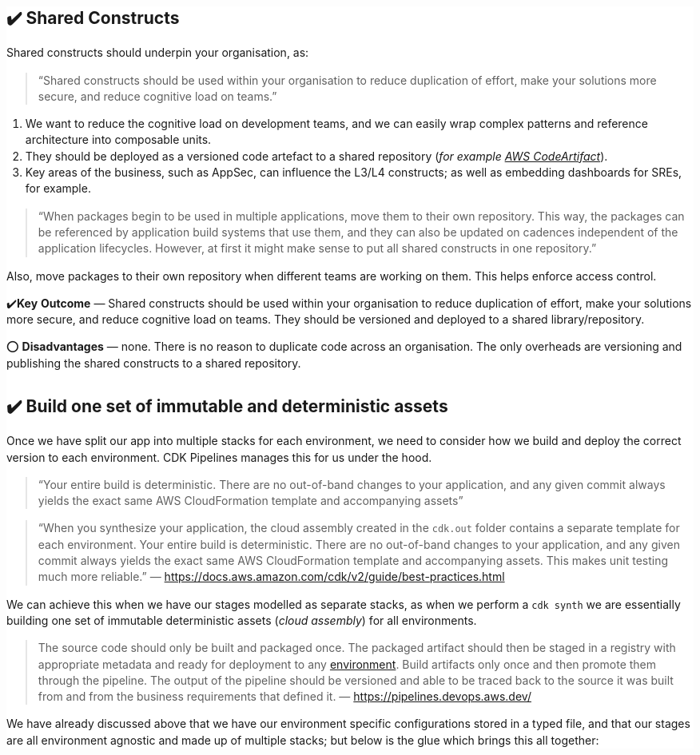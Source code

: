 ## ✔️ Shared Constructs

Shared constructs should underpin your organisation, as:

> “Shared constructs should be used within your organisation to reduce duplication of effort, make your solutions more secure, and reduce cognitive load on teams.”

1. We want to reduce the cognitive load on development teams, and we can easily wrap complex patterns and reference architecture into composable units.
2. They should be deployed as a versioned code artefact to a shared repository (*for example* [*AWS CodeArtifact*](https://aws.amazon.com/codeartifact/)).
3. Key areas of the business, such as AppSec, can influence the L3/L4 constructs; as well as embedding dashboards for SREs, for example.

> “When packages begin to be used in multiple applications, move them to their own repository. This way, the packages can be referenced by application build systems that use them, and they can also be updated on cadences independent of the application lifecycles. However, at first it might make sense to put all shared constructs in one repository.”

Also, move packages to their own repository when different teams are working on them. This helps enforce access control.

✔️**Key** **Outcome** — Shared constructs should be used within your organisation to reduce duplication of effort, make your solutions more secure, and reduce cognitive load on teams. They should be versioned and deployed to a shared library/repository.

⭕ **Disadvantages** — none. There is no reason to duplicate code across an organisation. The only overheads are versioning and publishing the shared constructs to a shared repository.

## ✔️ Build one set of immutable and deterministic assets

Once we have split our app into multiple stacks for each environment, we need to consider how we build and deploy the correct version to each environment. CDK Pipelines manages this for us under the hood.

> “Your entire build is deterministic. There are no out-of-band changes to your application, and any given commit always yields the exact same AWS CloudFormation template and accompanying assets”

> “When you synthesize your application, the cloud assembly created in the `cdk.out` folder contains a separate template for each environment. Your entire build is deterministic. There are no out-of-band changes to your application, and any given commit always yields the exact same AWS CloudFormation template and accompanying assets. This makes unit testing much more reliable.” — https://docs.aws.amazon.com/cdk/v2/guide/best-practices.html

We can achieve this when we have our stages modelled as separate stacks, as when we perform a `cdk synth` we are essentially building one set of immutable deterministic assets (*cloud assembly*) for all environments.

> The source code should only be built and packaged once. The packaged artifact should then be staged in a registry with appropriate metadata and ready for deployment to any [environment](https://pipelines.devops.aws.dev/#environment). Build artifacts only once and then promote them through the pipeline. The output of the pipeline should be versioned and able to be traced back to the source it was built from and from the business requirements that defined it. — https://pipelines.devops.aws.dev/

We have already discussed above that we have our environment specific configurations stored in a typed file, and that our stages are all environment agnostic and made up of multiple stacks; but below is the glue which brings this all together:
